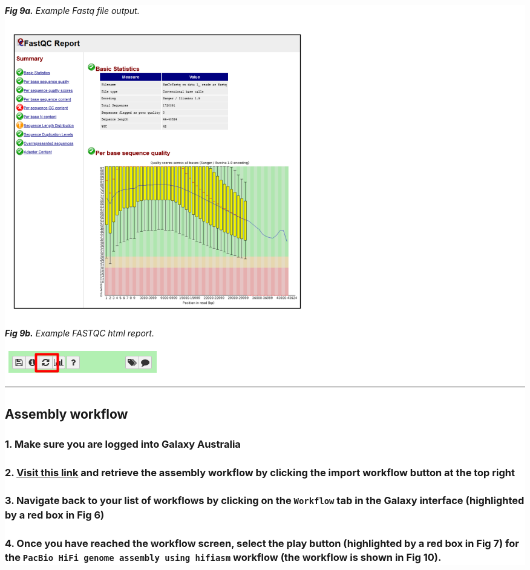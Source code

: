 ***Fig 9a.** Example Fastq file output.*

![](images/fastqc_report.png)

***Fig 9b.** Example FASTQC html report.*

![](images/repeat_run.png)

---

## Assembly workflow

### 1. Make sure you are logged into Galaxy Australia

### 2. [Visit this link](https://usegalaxy.org.au/u/johan/w/hifiasm-shared-by-user-gareth-qfab) and retrieve the assembly workflow by clicking the import workflow button at the top right

### 3. Navigate back to your list of workflows by clicking on the ```Workflow``` tab in the Galaxy interface (highlighted by a red box in **Fig 6**) 

### 4. Once you have reached the workflow screen, select the play button (highlighted by a red box in **Fig 7**) for the ```PacBio HiFi genome assembly using hifiasm``` workflow (the workflow is shown in **Fig 10**).
